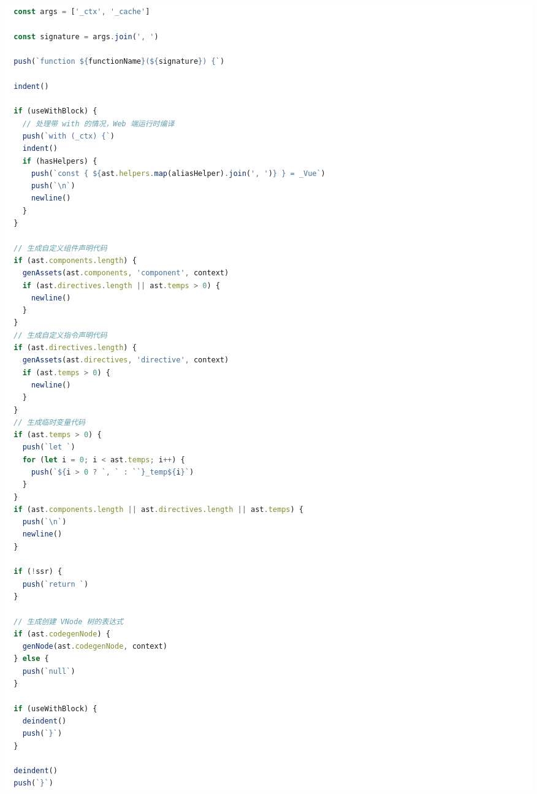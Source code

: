 ```js
  const args = ['_ctx', '_cache']
 
  const signature = args.join(', ')
  
  push(`function ${functionName}(${signature}) {`)
  
  indent()

  if (useWithBlock) {
    // 处理带 with 的情况，Web 端运行时编译
    push(`with (_ctx) {`)
    indent()
    if (hasHelpers) {
      push(`const { ${ast.helpers.map(aliasHelper).join(', ')} } = _Vue`)
      push(`\n`)
      newline()
    }
  }
  
  // 生成自定义组件声明代码
  if (ast.components.length) {
    genAssets(ast.components, 'component', context)
    if (ast.directives.length || ast.temps > 0) {
      newline()
    }
  }
  // 生成自定义指令声明代码
  if (ast.directives.length) {
    genAssets(ast.directives, 'directive', context)
    if (ast.temps > 0) {
      newline()
    }
  }
  // 生成临时变量代码
  if (ast.temps > 0) {
    push(`let `)
    for (let i = 0; i < ast.temps; i++) {
      push(`${i > 0 ? `, ` : ``}_temp${i}`)
    }
  }
  if (ast.components.length || ast.directives.length || ast.temps) {
    push(`\n`)
    newline()
  }

  if (!ssr) {
    push(`return `)
  }
  
  // 生成创建 VNode 树的表达式
  if (ast.codegenNode) {
    genNode(ast.codegenNode, context)
  } else {
    push(`null`)
  }

  if (useWithBlock) {
    deindent()
    push(`}`)
  }

  deindent()
  push(`}`)
```